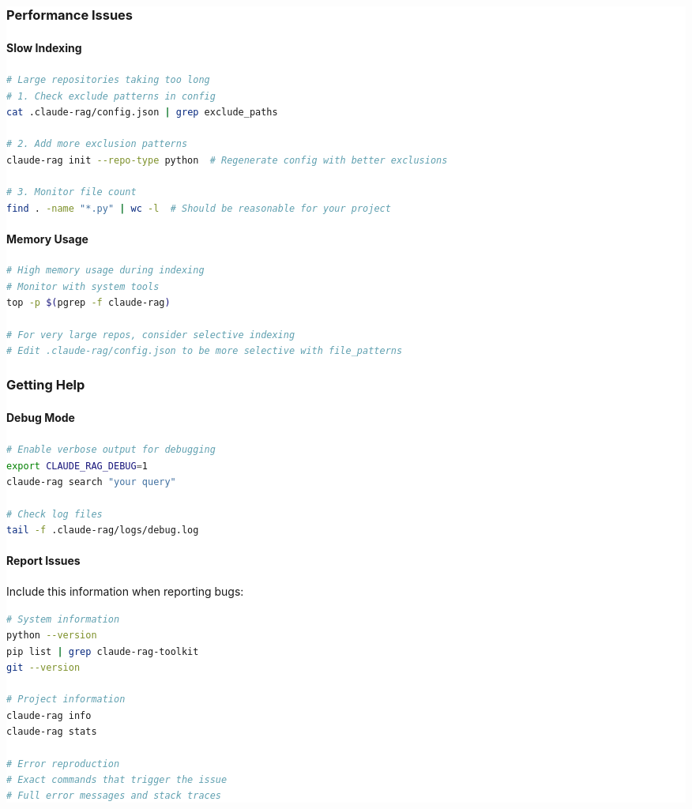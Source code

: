 ### Performance Issues

#### Slow Indexing
```bash
# Large repositories taking too long
# 1. Check exclude patterns in config
cat .claude-rag/config.json | grep exclude_paths

# 2. Add more exclusion patterns
claude-rag init --repo-type python  # Regenerate config with better exclusions

# 3. Monitor file count
find . -name "*.py" | wc -l  # Should be reasonable for your project
```

#### Memory Usage
```bash
# High memory usage during indexing
# Monitor with system tools
top -p $(pgrep -f claude-rag)

# For very large repos, consider selective indexing
# Edit .claude-rag/config.json to be more selective with file_patterns
```

### Getting Help

#### Debug Mode
```bash
# Enable verbose output for debugging
export CLAUDE_RAG_DEBUG=1
claude-rag search "your query"

# Check log files
tail -f .claude-rag/logs/debug.log
```

#### Report Issues
Include this information when reporting bugs:
```bash
# System information
python --version
pip list | grep claude-rag-toolkit
git --version

# Project information  
claude-rag info
claude-rag stats

# Error reproduction
# Exact commands that trigger the issue
# Full error messages and stack traces
```
